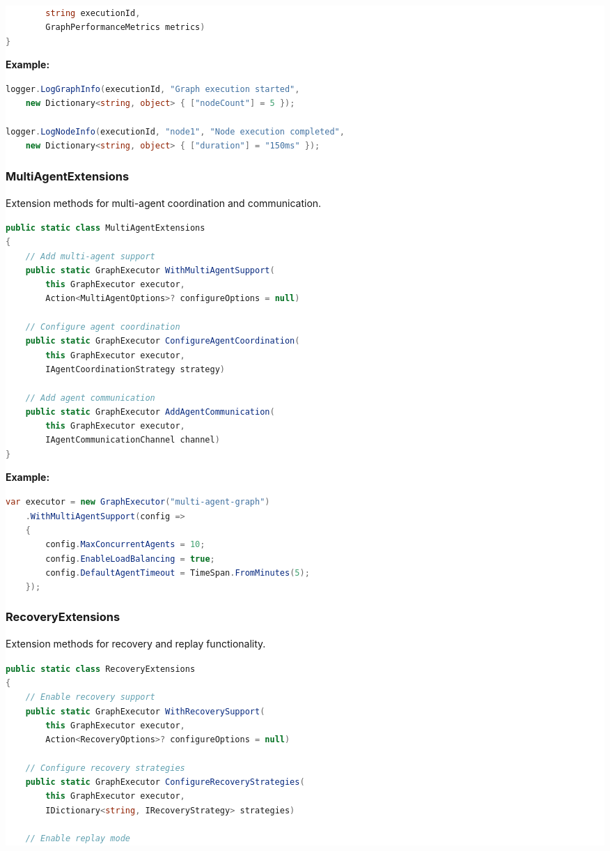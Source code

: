 ```csharp
        string executionId,
        GraphPerformanceMetrics metrics)
}
```

**Example:**
```csharp
logger.LogGraphInfo(executionId, "Graph execution started", 
    new Dictionary<string, object> { ["nodeCount"] = 5 });

logger.LogNodeInfo(executionId, "node1", "Node execution completed", 
    new Dictionary<string, object> { ["duration"] = "150ms" });
```

### MultiAgentExtensions

Extension methods for multi-agent coordination and communication.

```csharp
public static class MultiAgentExtensions
{
    // Add multi-agent support
    public static GraphExecutor WithMultiAgentSupport(
        this GraphExecutor executor,
        Action<MultiAgentOptions>? configureOptions = null)
    
    // Configure agent coordination
    public static GraphExecutor ConfigureAgentCoordination(
        this GraphExecutor executor,
        IAgentCoordinationStrategy strategy)
    
    // Add agent communication
    public static GraphExecutor AddAgentCommunication(
        this GraphExecutor executor,
        IAgentCommunicationChannel channel)
}
```

**Example:**
```csharp
var executor = new GraphExecutor("multi-agent-graph")
    .WithMultiAgentSupport(config => 
    {
        config.MaxConcurrentAgents = 10;
        config.EnableLoadBalancing = true;
        config.DefaultAgentTimeout = TimeSpan.FromMinutes(5);
    });
```

### RecoveryExtensions

Extension methods for recovery and replay functionality.

```csharp
public static class RecoveryExtensions
{
    // Enable recovery support
    public static GraphExecutor WithRecoverySupport(
        this GraphExecutor executor,
        Action<RecoveryOptions>? configureOptions = null)
    
    // Configure recovery strategies
    public static GraphExecutor ConfigureRecoveryStrategies(
        this GraphExecutor executor,
        IDictionary<string, IRecoveryStrategy> strategies)
    
    // Enable replay mode
```